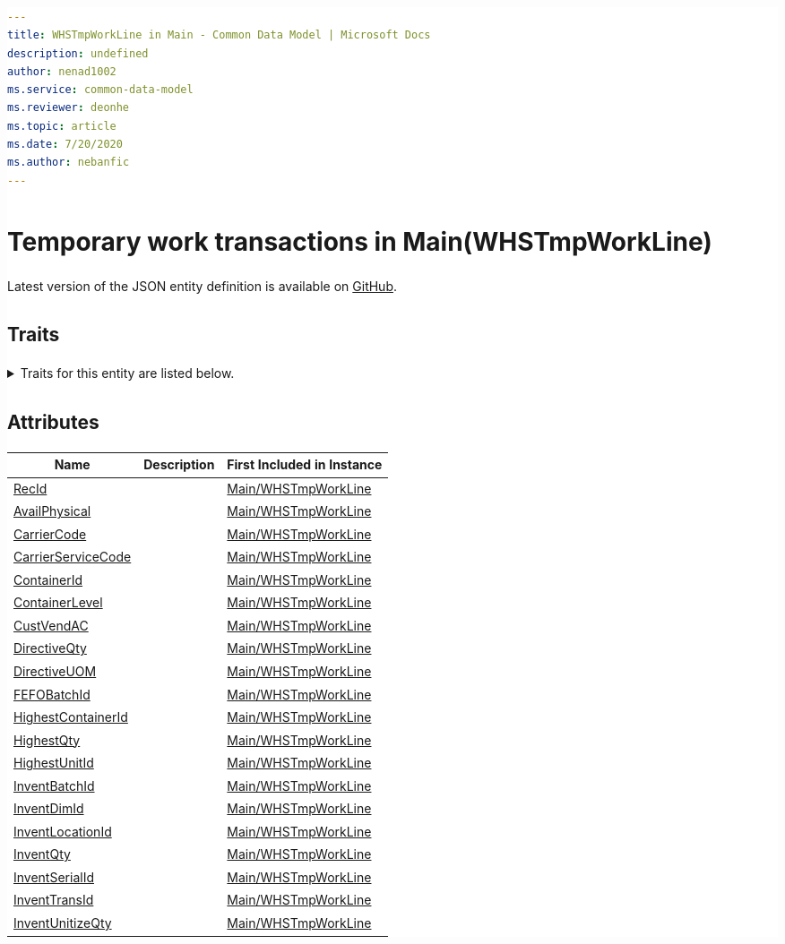 ```yaml
---
title: WHSTmpWorkLine in Main - Common Data Model | Microsoft Docs
description: undefined
author: nenad1002
ms.service: common-data-model
ms.reviewer: deonhe
ms.topic: article
ms.date: 7/20/2020
ms.author: nebanfic
---
```


# Temporary work transactions in Main(WHSTmpWorkLine)

  
 Latest version of the JSON entity definition is available on <a href="https://github.com/Microsoft/CDM/tree/master/schemaDocuments/core/operationsCommon/Tables/SupplyChain/Inventory/Main/WHSTmpWorkLine.cdm.json" target="_blank">GitHub</a>.  

## Traits

<details><summary>Traits for this entity are listed below.  
</summary></details>

## Attributes

|Name|Description|First Included in Instance|
|---|---|---|
|[RecId](#RecId)||<a href="WHSTmpWorkLine.md" target="_blank">Main/WHSTmpWorkLine</a>|
|[AvailPhysical](#AvailPhysical)||<a href="WHSTmpWorkLine.md" target="_blank">Main/WHSTmpWorkLine</a>|
|[CarrierCode](#CarrierCode)||<a href="WHSTmpWorkLine.md" target="_blank">Main/WHSTmpWorkLine</a>|
|[CarrierServiceCode](#CarrierServiceCode)||<a href="WHSTmpWorkLine.md" target="_blank">Main/WHSTmpWorkLine</a>|
|[ContainerId](#ContainerId)||<a href="WHSTmpWorkLine.md" target="_blank">Main/WHSTmpWorkLine</a>|
|[ContainerLevel](#ContainerLevel)||<a href="WHSTmpWorkLine.md" target="_blank">Main/WHSTmpWorkLine</a>|
|[CustVendAC](#CustVendAC)||<a href="WHSTmpWorkLine.md" target="_blank">Main/WHSTmpWorkLine</a>|
|[DirectiveQty](#DirectiveQty)||<a href="WHSTmpWorkLine.md" target="_blank">Main/WHSTmpWorkLine</a>|
|[DirectiveUOM](#DirectiveUOM)||<a href="WHSTmpWorkLine.md" target="_blank">Main/WHSTmpWorkLine</a>|
|[FEFOBatchId](#FEFOBatchId)||<a href="WHSTmpWorkLine.md" target="_blank">Main/WHSTmpWorkLine</a>|
|[HighestContainerId](#HighestContainerId)||<a href="WHSTmpWorkLine.md" target="_blank">Main/WHSTmpWorkLine</a>|
|[HighestQty](#HighestQty)||<a href="WHSTmpWorkLine.md" target="_blank">Main/WHSTmpWorkLine</a>|
|[HighestUnitId](#HighestUnitId)||<a href="WHSTmpWorkLine.md" target="_blank">Main/WHSTmpWorkLine</a>|
|[InventBatchId](#InventBatchId)||<a href="WHSTmpWorkLine.md" target="_blank">Main/WHSTmpWorkLine</a>|
|[InventDimId](#InventDimId)||<a href="WHSTmpWorkLine.md" target="_blank">Main/WHSTmpWorkLine</a>|
|[InventLocationId](#InventLocationId)||<a href="WHSTmpWorkLine.md" target="_blank">Main/WHSTmpWorkLine</a>|
|[InventQty](#InventQty)||<a href="WHSTmpWorkLine.md" target="_blank">Main/WHSTmpWorkLine</a>|
|[InventSerialId](#InventSerialId)||<a href="WHSTmpWorkLine.md" target="_blank">Main/WHSTmpWorkLine</a>|
|[InventTransId](#InventTransId)||<a href="WHSTmpWorkLine.md" target="_blank">Main/WHSTmpWorkLine</a>|
|[InventUnitizeQty](#InventUnitizeQty)||<a href="WHSTmpWorkLine.md" target="_blank">Main/WHSTmpWorkLine</a>|